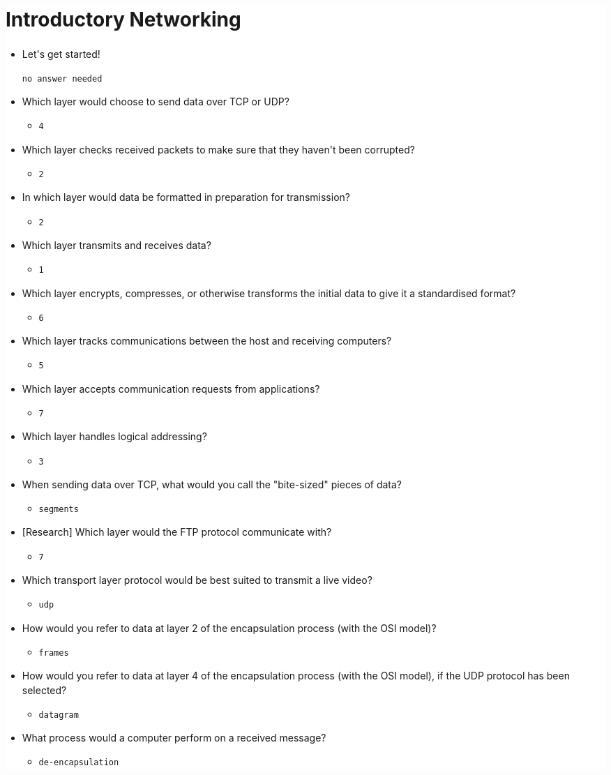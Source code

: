 # Introductory Networking

- Let's get started!

	  no answer needed

- Which layer would choose to send data over TCP or UDP?

	- `4`

- Which layer checks received packets to make sure that they haven't been corrupted?

	- `2`

- In which layer would data be formatted in preparation for transmission?

	- `2`

- Which layer transmits and receives data?

	- `1`

- Which layer encrypts, compresses, or otherwise transforms the initial data to give it a standardised format?

	- `6`

- Which layer tracks communications between the host and receiving computers?

	- `5`

- Which layer accepts communication requests from applications?

	- `7`

- Which layer handles logical addressing?

	- `3`

- When sending data over TCP, what would you call the "bite-sized" pieces of data? 

	- `segments`

- [Research] Which layer would the FTP protocol communicate with?

	- `7`

- Which transport layer protocol would be best suited to transmit a live video?

	- `udp`

- How would you refer to data at layer 2 of the encapsulation process (with the OSI model)?

	- `frames`

- How would you refer to data at layer 4 of the encapsulation process (with the OSI model), if the UDP protocol has been selected?

	- `datagram`

- What process would a computer perform on a received message?

	- `de-encapsulation`
